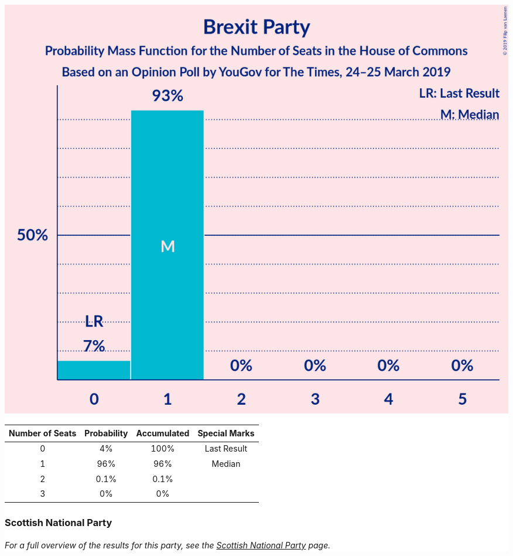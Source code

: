![Graph with seats probability mass function not yet produced](2019-03-25-YouGov-seats-pmf-brexitparty.png "Seats Probability Mass Function")

| Number of Seats | Probability | Accumulated | Special Marks |
|:---------------:|:-----------:|:-----------:|:-------------:|
| 0 | 4% | 100% | Last Result |
| 1 | 96% | 96% | Median |
| 2 | 0.1% | 0.1% |  |
| 3 | 0% | 0% |  |

### Scottish National Party

*For a full overview of the results for this party, see the [Scottish National Party](party-scottishnationalparty.html) page.*
